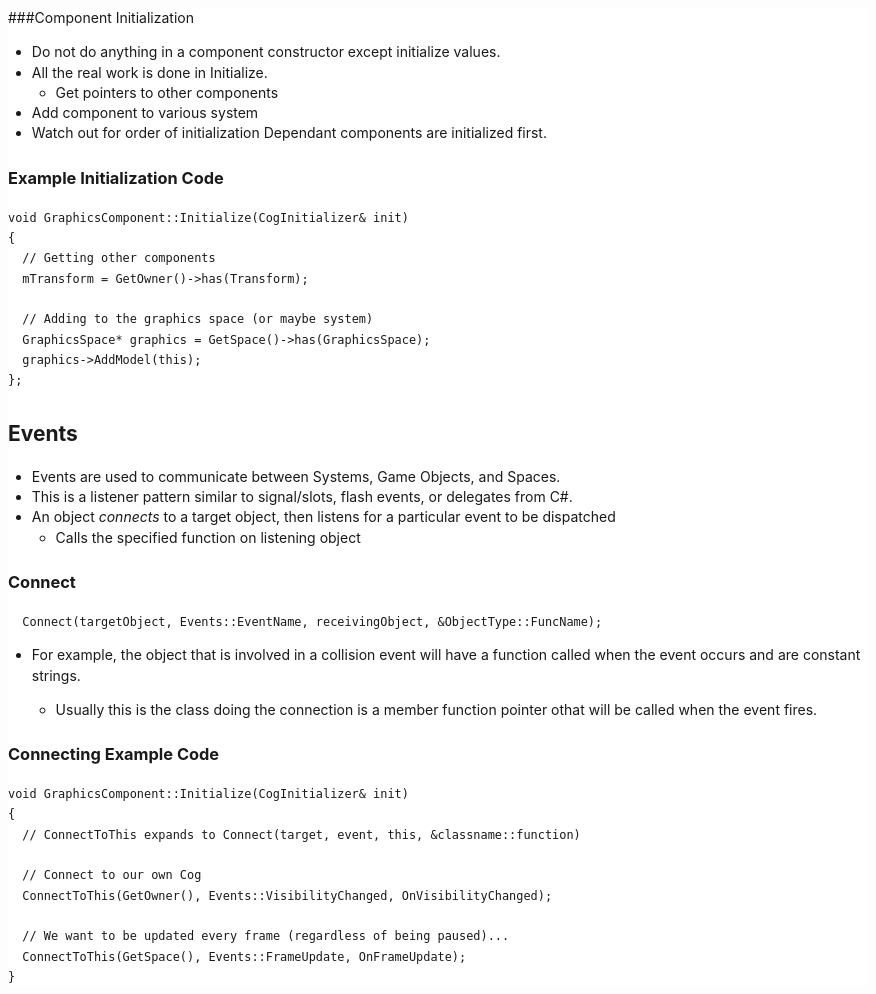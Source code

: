 ###Component Initialization
- Do not do anything in a component constructor except initialize values.
- All the real work is done in Initialize.
  - Get pointers to other components
- Add component to various system
- Watch out for order of initialization Dependant components are initialized first.


### Example Initialization Code

```
void GraphicsComponent::Initialize(CogInitializer& init)
{
  // Getting other components
  mTransform = GetOwner()->has(Transform);

  // Adding to the graphics space (or maybe system)
  GraphicsSpace* graphics = GetSpace()->has(GraphicsSpace);
  graphics->AddModel(this);
};
```


## Events

- Events are used to communicate between Systems, Game Objects, and Spaces.
- This is a listener pattern similar to signal/slots, flash events, or delegates from C#.
- An object *connects* to a target object, then listens for a particular event to be dispatched
  - Calls the specified function on listening object


### Connect

```
  Connect(targetObject, Events::EventName, receivingObject, &ObjectType::FuncName);
```
- For example, the object that is involved in a collision event will have a function called when the event occurs and are constant strings.

  - Usually this is the class doing the connection is a member function pointer othat will be called when the event fires.


### Connecting Example Code

```
void GraphicsComponent::Initialize(CogInitializer& init)
{
  // ConnectToThis expands to Connect(target, event, this, &classname::function)
  
  // Connect to our own Cog
  ConnectToThis(GetOwner(), Events::VisibilityChanged, OnVisibilityChanged);

  // We want to be updated every frame (regardless of being paused)...
  ConnectToThis(GetSpace(), Events::FrameUpdate, OnFrameUpdate);       
}
```

